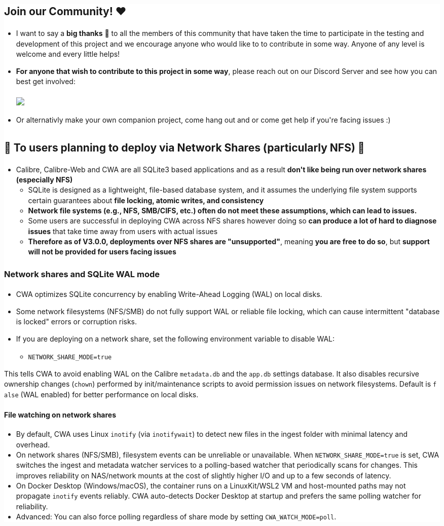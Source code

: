 ## Join our Community! ❤️

- I want to say a **big thanks** 🙏 to all the members of this community that have taken the time to participate in the testing and development of this project and we encourage anyone who would like to to contribute in some way. Anyone of any level is welcome and every little helps!
- **For anyone that wish to contribute to this project in some way**, please reach out on our Discord Server and see how you can best get involved:\
    \
    [![](https://dcbadge.limes.pink/api/server/https://discord.gg/EjgSeek94R)](https://discord.gg/EjgSeek94R)

- Or alternativly make your own companion project, come hang out and or come get help if you're facing issues :)

## 🚨 To users planning to deploy via Network Shares (particularly NFS) 🚨

- Calibre, Calibre-Web and CWA are all SQLite3 based applications and as a result **don't like being run over network shares (especially NFS)**
    - SQLite is designed as a lightweight, file-based database system, and it assumes the underlying file system supports certain guarantees about **file locking, atomic writes, and consistency**
    - **Network file systems (e.g., NFS, SMB/CIFS, etc.) often do not meet these assumptions, which can lead to issues.**
  - Some users are successful in deploying CWA across NFS shares however doing so **can produce a lot of hard to diagnose issues** that take time away from users with actual issues
  - **Therefore as of V3.0.0, deployments over NFS shares are "unsupported"**, meaning **you are free to do so**, but **support will not be provided for users facing issues**

### Network shares and SQLite WAL mode

- CWA optimizes SQLite concurrency by enabling Write-Ahead Logging (WAL) on local disks.
- Some network filesystems (NFS/SMB) do not fully support WAL or reliable file locking, which can cause intermittent "database is locked" errors or corruption risks.
- If you are deploying on a network share, set the following environment variable to disable WAL:

  - `NETWORK_SHARE_MODE=true`

This tells CWA to avoid enabling WAL on the Calibre `metadata.db` and the `app.db` settings database. It also disables recursive ownership changes (`chown`) performed by init/maintenance scripts to avoid permission issues on network filesystems. Default is `false` (WAL enabled) for better performance on local disks.

#### File watching on network shares

- By default, CWA uses Linux `inotify` (via `inotifywait`) to detect new files in the ingest folder with minimal latency and overhead.
- On network shares (NFS/SMB), filesystem events can be unreliable or unavailable. When `NETWORK_SHARE_MODE=true` is set, CWA switches the ingest and metadata watcher services to a polling-based watcher that periodically scans for changes. This improves reliability on NAS/network mounts at the cost of slightly higher I/O and up to a few seconds of latency.
- On Docker Desktop (Windows/macOS), the container runs on a LinuxKit/WSL2 VM and host-mounted paths may not propagate `inotify` events reliably. CWA auto-detects Docker Desktop at startup and prefers the same polling watcher for reliability.
- Advanced: You can also force polling regardless of share mode by setting `CWA_WATCH_MODE=poll`.
